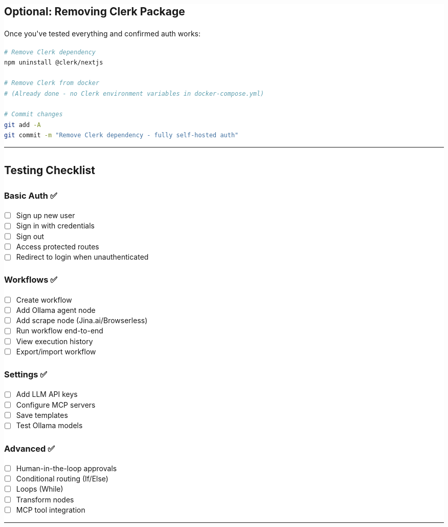 
## Optional: Removing Clerk Package

Once you've tested everything and confirmed auth works:

```bash
# Remove Clerk dependency
npm uninstall @clerk/nextjs

# Remove Clerk from docker
# (Already done - no Clerk environment variables in docker-compose.yml)

# Commit changes
git add -A
git commit -m "Remove Clerk dependency - fully self-hosted auth"
```

---

## Testing Checklist

### Basic Auth ✅
- [ ] Sign up new user
- [ ] Sign in with credentials
- [ ] Sign out
- [ ] Access protected routes
- [ ] Redirect to login when unauthenticated

### Workflows ✅
- [ ] Create workflow
- [ ] Add Ollama agent node
- [ ] Add scrape node (Jina.ai/Browserless)
- [ ] Run workflow end-to-end
- [ ] View execution history
- [ ] Export/import workflow

### Settings ✅
- [ ] Add LLM API keys
- [ ] Configure MCP servers
- [ ] Save templates
- [ ] Test Ollama models

### Advanced ✅
- [ ] Human-in-the-loop approvals
- [ ] Conditional routing (If/Else)
- [ ] Loops (While)
- [ ] Transform nodes
- [ ] MCP tool integration

---
